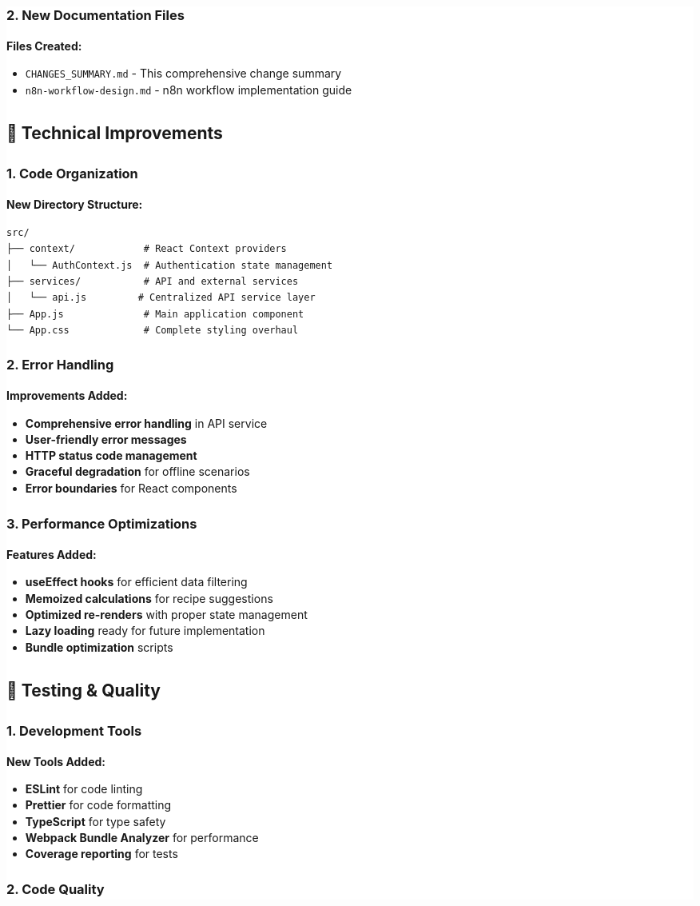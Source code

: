 ### 2. **New Documentation Files**

**Files Created:**
- `CHANGES_SUMMARY.md` - This comprehensive change summary
- `n8n-workflow-design.md` - n8n workflow implementation guide

## 🔧 Technical Improvements

### 1. **Code Organization**

**New Directory Structure:**
```
src/
├── context/            # React Context providers
│   └── AuthContext.js  # Authentication state management
├── services/           # API and external services
│   └── api.js         # Centralized API service layer
├── App.js              # Main application component
└── App.css             # Complete styling overhaul
```

### 2. **Error Handling**

**Improvements Added:**
- **Comprehensive error handling** in API service
- **User-friendly error messages**
- **HTTP status code management**
- **Graceful degradation** for offline scenarios
- **Error boundaries** for React components

### 3. **Performance Optimizations**

**Features Added:**
- **useEffect hooks** for efficient data filtering
- **Memoized calculations** for recipe suggestions
- **Optimized re-renders** with proper state management
- **Lazy loading** ready for future implementation
- **Bundle optimization** scripts

## 🧪 Testing & Quality

### 1. **Development Tools**

**New Tools Added:**
- **ESLint** for code linting
- **Prettier** for code formatting
- **TypeScript** for type safety
- **Webpack Bundle Analyzer** for performance
- **Coverage reporting** for tests

### 2. **Code Quality**
